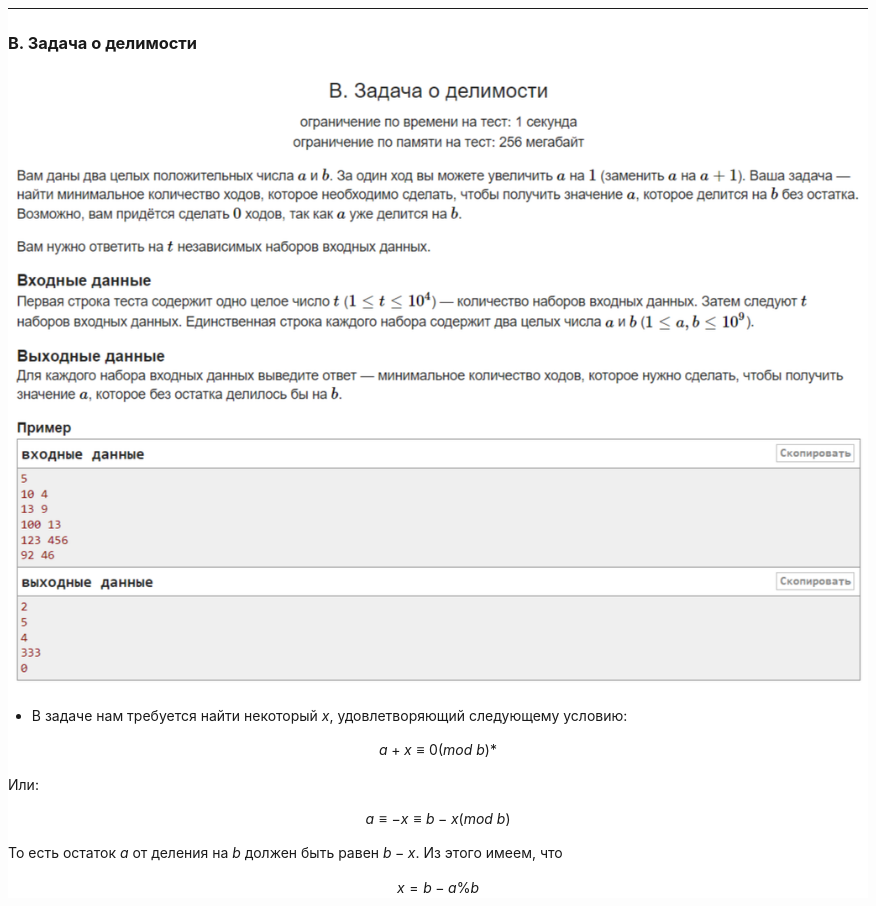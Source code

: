 ```cpp
```

---

### B. Задача о делимости

![image.png](VI%20Testing%201%20Hints%2011f2e807d74f80458364d413ac57d3a9/image%201.png)

- В задаче нам требуется найти некоторый $x$, удовлетворяющий следующему условию:

$$
a+x\equiv0(mod\ b)\text{*}
$$

Или:

$$
a\equiv-x\equiv b-x(mod\ b)
$$

То есть остаток $a$ от деления на $b$ должен быть равен $b - x$. Из этого имеем, что

$$
x=b-a \text{\%} b
$$
